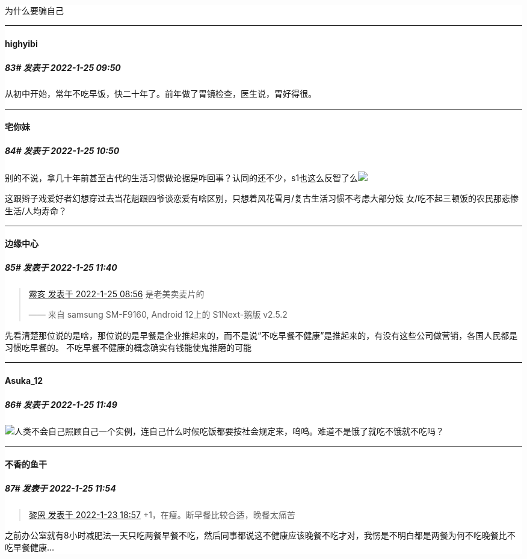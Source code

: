 为什么要骗自己



*****

####  highyibi  
##### 83#       发表于 2022-1-25 09:50

从初中开始，常年不吃早饭，快二十年了。前年做了胃镜检查，医生说，胃好得很。



*****

####  宅你妹  
##### 84#       发表于 2022-1-25 10:50

别的不说，拿几十年前甚至古代的生活习惯做论据是咋回事？认同的还不少，s1也这么反智了么<img src="https://static.saraba1st.com/image/smiley/face2017/001.png" referrerpolicy="no-referrer">

这跟辫子戏爱好者幻想穿过去当花魁跟四爷谈恋爱有啥区别，只想着风花雪月/复古生活习惯不考虑大部分妓 女/吃不起三顿饭的农民那悲惨生活/人均寿命？



*****

####  边缘中心  
##### 85#       发表于 2022-1-25 11:40

<blockquote><a href="httphttps://bbs.saraba1st.com/2b/forum.php?mod=redirect&amp;goto=findpost&amp;pid=54420439&amp;ptid=2048896" target="_blank">霧亥 发表于 2022-1-25 08:56</a>
是老美卖麦片的

—— 来自 samsung SM-F9160, Android 12上的 S1Next-鹅版 v2.5.2</blockquote>
先看清楚那位说的是啥，那位说的是早餐是企业推起来的，而不是说“不吃早餐不健康”是推起来的，有没有这些公司做营销，各国人民都是习惯吃早餐的。
不吃早餐不健康的概念确实有钱能使鬼推磨的可能



*****

####  Asuka_12  
##### 86#       发表于 2022-1-25 11:49

<img src="https://static.saraba1st.com/image/smiley/face2017/049.png" referrerpolicy="no-referrer">人类不会自己照顾自己一个实例，连自己什么时候吃饭都要按社会规定来，呜呜。难道不是饿了就吃不饿就不吃吗？

*****

####  不香的鱼干  
##### 87#       发表于 2022-1-25 11:54

<blockquote><a href="httphttps://bbs.saraba1st.com/2b/forum.php?mod=redirect&amp;goto=findpost&amp;pid=54403376&amp;ptid=2048896" target="_blank">黎恩 发表于 2022-1-23 18:57</a>
+1，在瘦。断早餐比较合适，晚餐太痛苦</blockquote>
之前办公室就有8小时减肥法一天只吃两餐早餐不吃，然后同事都说这不健康应该晚餐不吃才对，我愣是不明白都是两餐为何不吃晚餐比不吃早餐健康…


